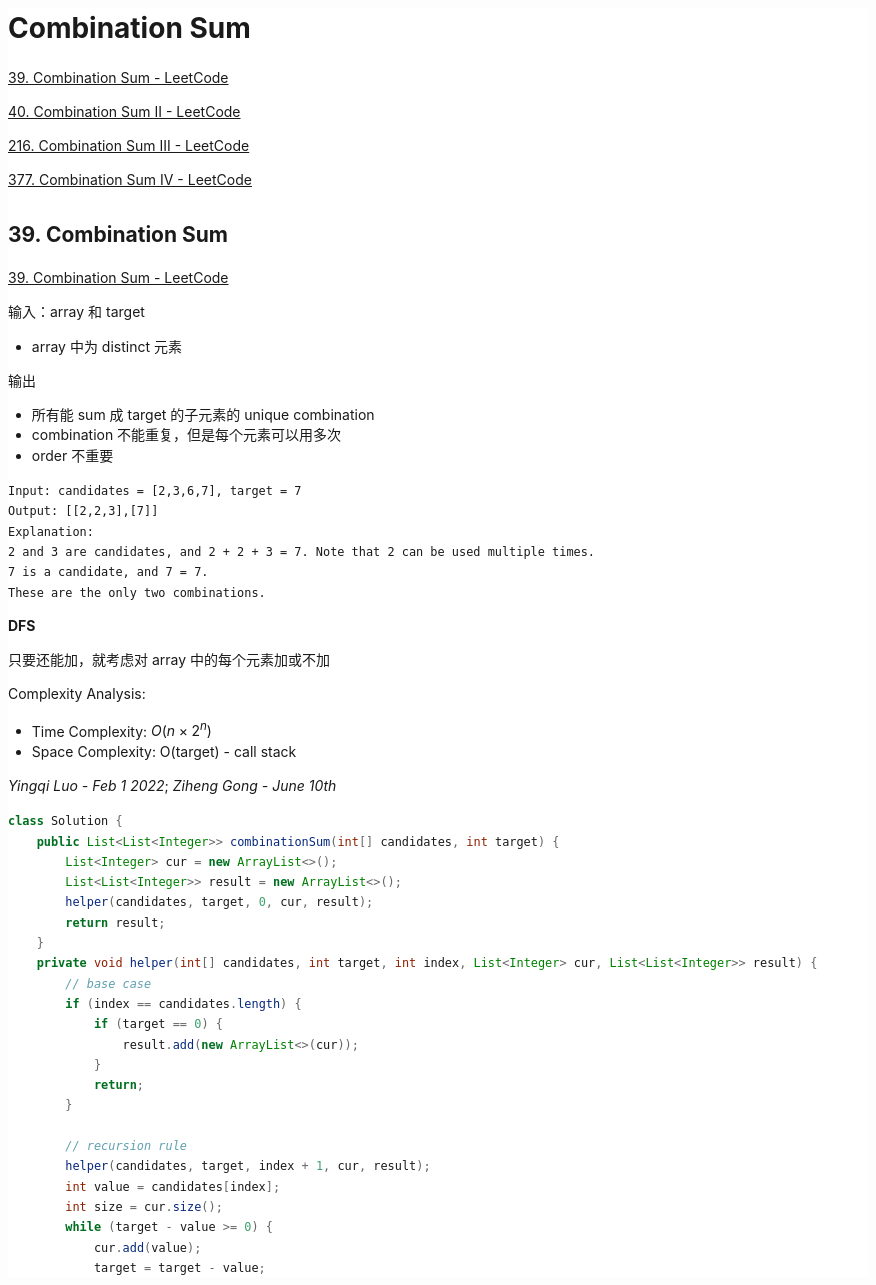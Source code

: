 # Combination Sum

[39. Combination Sum - LeetCode](https://leetcode.com/problems/combination-sum/)

[40. Combination Sum II - LeetCode](https://leetcode.com/problems/combination-sum-ii/)

[216. Combination Sum III - LeetCode](https://leetcode.com/problems/combination-sum-iii/)

[377. Combination Sum IV - LeetCode](https://leetcode.com/problems/combination-sum-iv/)


## 39. Combination Sum
[39. Combination Sum - LeetCode](https://leetcode.com/problems/combination-sum/)

输入：array 和 target

- array 中为 distinct 元素

输出

- 所有能 sum 成 target 的子元素的 unique combination
- combination 不能重复，但是每个元素可以用多次
- order 不重要

```
Input: candidates = [2,3,6,7], target = 7
Output: [[2,2,3],[7]]
Explanation:
2 and 3 are candidates, and 2 + 2 + 3 = 7. Note that 2 can be used multiple times.
7 is a candidate, and 7 = 7.
These are the only two combinations.
```

**DFS**

只要还能加，就考虑对 array 中的每个元素加或不加

Complexity Analysis:

- Time Complexity: $O(n \times 2^n)$
- Space Complexity: O(target) - call stack

*Yingqi Luo - Feb 1 2022*; *Ziheng Gong - June 10th*

```java
class Solution {
    public List<List<Integer>> combinationSum(int[] candidates, int target) {
        List<Integer> cur = new ArrayList<>();
        List<List<Integer>> result = new ArrayList<>();
        helper(candidates, target, 0, cur, result);
        return result;
    }
    private void helper(int[] candidates, int target, int index, List<Integer> cur, List<List<Integer>> result) {
        // base case
        if (index == candidates.length) {
            if (target == 0) {
                result.add(new ArrayList<>(cur));
            }
            return;
        }
        
        // recursion rule
        helper(candidates, target, index + 1, cur, result);
        int value = candidates[index];
        int size = cur.size();
        while (target - value >= 0) {
            cur.add(value);
            target = target - value;
```